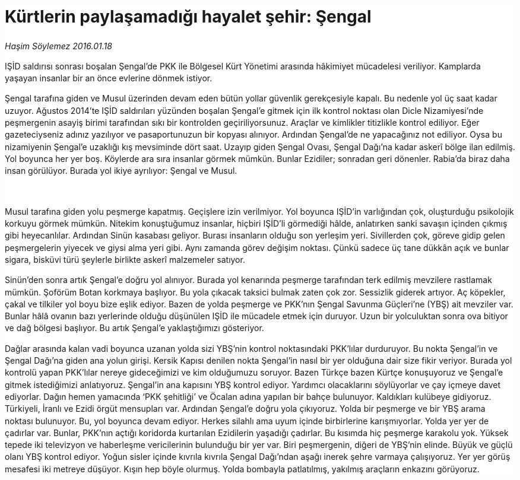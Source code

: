 # Kürtlerin paylaşamadığı hayalet şehir: Şengal

*Haşim Söylemez 2016.01.18*

<div class="pNewsDetailMainContent ctx_content" itemprop="articleBody">
 <p>
  IŞİD saldırısı sonrası boşalan Şengal’de PKK ile Bölgesel Kürt Yönetimi arasında hâkimiyet mücadelesi veriliyor. Kamplarda yaşayan insanlar bir an önce evlerine dönmek istiyor.
 </p>
 <p>
  Şengal tarafına giden ve Musul üzerinden devam eden bütün yollar güvenlik gerekçesiyle kapalı. Bu nedenle yol üç saat kadar uzuyor. Ağustos 2014’te IŞİD saldırıları yüzünden boşalan Şengal’e gitmek için ilk kontrol noktası olan Dicle Nizamiyesi’nde peşmergenin asayiş birimi tarafından sıkı bir kontrolden geçiriliyorsunuz. Araçlar ve kimlikler titizlikle kontrol ediliyor. Eğer gazeteciyseniz adınız yazılıyor ve pasaportunuzun bir kopyası alınıyor. Ardından Şengal’de ne yapacağınız not ediliyor. Oysa bu nizamiyenin Şengal’e uzaklığı kış mevsiminde dört saat. Uzayıp giden Şengal Ovası, Şengal Dağı’na kadar askerî bölge ilan edilmiş. Yol boyunca her yer boş. Köylerde ara sıra insanlar görmek mümkün. Bunlar Ezidiler; sonradan geri dönenler. Rabia’da biraz daha insan görülüyor. Burada yol ikiye ayrılıyor: Şengal ve Musul.
 </p>
 <p>
  <img alt="" src="http://web.archive.org/web/20160305080931im_/http://medya.aksiyon.com.tr//aksiyon/2016/01/19/574545.jpg "/>
 </p>
 <p>
  Musul tarafına giden yolu peşmerge kapatmış. Geçişlere izin verilmiyor. Yol boyunca IŞİD’in varlığından çok, oluşturduğu psikolojik korkuyu görmek mümkün. Nitekim konuştuğumuz insanlar, hiçbiri IŞİD’li görmediği hâlde, anlatırken sanki savaşın içinden çıkmış gibi heyecanlılar. Ardından Sinün kasabası geliyor. Burası insanların olduğu son yerleşim yeri. Sivillerden çok, göreve gidip gelen peşmergelerin yiyecek ve giysi alma yeri gibi. Aynı zamanda görev değişim noktası. Çünkü sadece üç tane dükkân açık ve bunlar sigara, bisküvi türü şeylerle birlikte askerî malzemeler satıyor.
 </p>
 <p>
  Sinün’den sonra artık Şengal’e doğru yol alınıyor. Burada yol kenarında peşmerge tarafından terk edilmiş mevzilere rastlamak mümkün. Şoförüm Botan korkmaya başlıyor. Bu yola çıkacak taksici bulmak zaten çok zor. Sessizlik giderek artıyor. Aç köpekler, çakal ve tilkiler yol boyu bize eşlik ediyor. Bazen de yolda peşmerge ve PKK’nın Şengal Savunma Güçleri’ne (YBŞ) ait mevziler var. Bunlar hâlâ ovanın bazı yerlerinde olduğu düşünülen IŞİD ile mücadele etmek için duruyor. Uzun bir yolculuktan sonra ova bitiyor ve dağ bölgesi başlıyor. Bu artık Şengal’e yaklaştığımızı gösteriyor.
 </p>
 <p>
  Dağlar arasında kalan vadi boyunca uzanan yolda sizi YBŞ’nin kontrol noktasındaki PKK’lılar durduruyor. Bu nokta Şengal’in ve Şengal Dağı’na giden ana yolun girişi. Kersik Kapısı denilen nokta Şengal’in nasıl bir yer olduğuna dair size fikir veriyor. Burada yol kontrolü yapan PKK’lılar nereye gideceğimizi ve kim olduğumuzu soruyor. Bazen Türkçe bazen Kürtçe konuşuyoruz ve Şengal’e gitmek istediğimizi anlatıyoruz. Şengal’in ana kapısını YBŞ kontrol ediyor. Yardımcı olacaklarını söylüyorlar ve çay içmeye davet ediyorlar. Dağın hemen yamacında ‘PKK şehitliği’ ve Öcalan adına yapılan bir bahçe bulunuyor. Kaldıkları kulübeye gidiyoruz. Türkiyeli, İranlı ve Ezidi örgüt mensupları var. Ardından Şengal’e doğru yola çıkıyoruz. Yolda bir peşmerge ve bir YBŞ arama noktası bulunuyor. Bu, yol boyunca devam ediyor. Herkes silahlı ama uyum içinde birbirlerine karışmıyorlar. Yolda yer yer de çadırlar var. Bunlar, PKK’nın açtığı koridorda kurtarılan Ezidilerin yaşadığı çadırlar. Bu kısımda hiç peşmerge karakolu yok. Yüksek tepede iki televizyon ve haberleşme vericilerinin bulunduğu bir yer var. Biri peşmergenin, diğeri de YBŞ’nin elinde. Büyük ve güçlü olanı YBŞ kontrol ediyor. Yoğun sisler içinde kıvrıla kıvrıla Şengal Dağı’ndan aşağı inerek şehre varmaya çalışıyoruz. Yer yer görüş mesafesi iki metreye düşüyor. Kışın hep böyle olurmuş. Yolda bombayla patlatılmış, yakılmış araçların enkazını görüyoruz.
 </p>
 <p>
